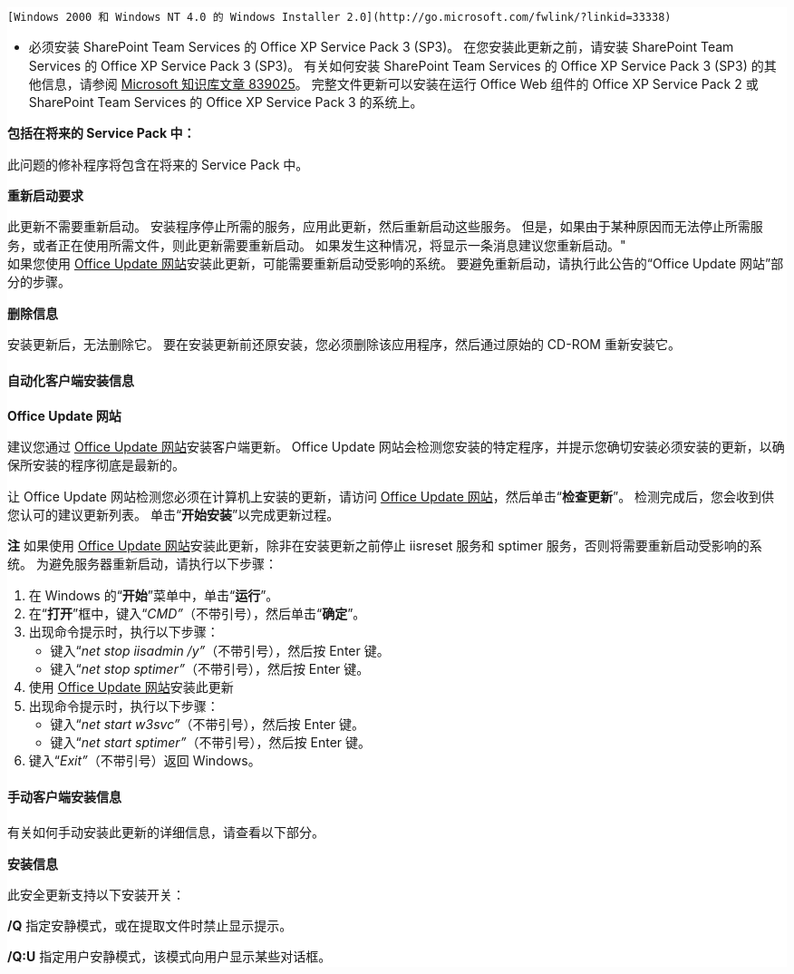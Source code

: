    [Windows 2000 和 Windows NT 4.0 的 Windows Installer 2.0](http://go.microsoft.com/fwlink/?linkid=33338)
  
-   必须安装 SharePoint Team Services 的 Office XP Service Pack 3 (SP3)。 在您安装此更新之前，请安装 SharePoint Team Services 的 Office XP Service Pack 3 (SP3)。 有关如何安装 SharePoint Team Services 的 Office XP Service Pack 3 (SP3) 的其他信息，请参阅 [Microsoft 知识库文章 839025](http://support.microsoft.com/kb/839025)。 完整文件更新可以安装在运行 Office Web 组件的 Office XP Service Pack 2 或 SharePoint Team Services 的 Office XP Service Pack 3 的系统上。
  
**包括在将来的 Service Pack 中：**  
  
此问题的修补程序将包含在将来的 Service Pack 中。
  
**重新启动要求**  
  
此更新不需要重新启动。 安装程序停止所需的服务，应用此更新，然后重新启动这些服务。 但是，如果由于某种原因而无法停止所需服务，或者正在使用所需文件，则此更新需要重新启动。 如果发生这种情况，将显示一条消息建议您重新启动。"  
如果您使用 [Office Update 网站](http://go.microsoft.com/fwlink/?linkid=21135)安装此更新，可能需要重新启动受影响的系统。 要避免重新启动，请执行此公告的“Office Update 网站”部分的步骤。
  
**删除信息**  
  
安装更新后，无法删除它。 要在安装更新前还原安装，您必须删除该应用程序，然后通过原始的 CD-ROM 重新安装它。
  
#### 自动化客户端安装信息
  
**Office Update 网站**  
  
建议您通过 [Office Update 网站](http://go.microsoft.com/fwlink/?linkid=21135)安装客户端更新。 Office Update 网站会检测您安装的特定程序，并提示您确切安装必须安装的更新，以确保所安装的程序彻底是最新的。
  
让 Office Update 网站检测您必须在计算机上安装的更新，请访问 [Office Update 网站](http://go.microsoft.com/fwlink/?linkid=21135)，然后单击“**检查更新**”。 检测完成后，您会收到供您认可的建议更新列表。 单击“**开始安装**”以完成更新过程。
  
**注** 如果使用 [Office Update 网站](http://go.microsoft.com/fwlink/?linkid=21135)安装此更新，除非在安装更新之前停止 iisreset 服务和 sptimer 服务，否则将需要重新启动受影响的系统。 为避免服务器重新启动，请执行以下步骤：
  
1.  在 Windows 的“**开始**”菜单中，单击“**运行**”。  
2.  在“**打开**”框中，键入“*CMD”*（不带引号），然后单击“**确定**”。  
3.  出现命令提示时，执行以下步骤：  
    -   键入“*net stop iisadmin /y”*（不带引号），然后按 Enter 键。  
    -   键入“*net stop sptimer”*（不带引号），然后按 Enter 键。  
4.  使用 [Office Update 网站](http://go.microsoft.com/fwlink/?linkid=21135)安装此更新  
5.  出现命令提示时，执行以下步骤：  
    -   键入“*net start w3svc”*（不带引号），然后按 Enter 键。  
    -   键入“*net start sptimer”*（不带引号），然后按 Enter 键。  
6.  键入“*Exit”*（不带引号）返回 Windows。
  
#### 手动客户端安装信息
  
有关如何手动安装此更新的详细信息，请查看以下部分。
  
**安装信息**  
  
此安全更新支持以下安装开关：
  
**/Q** 指定安静模式，或在提取文件时禁止显示提示。
  
**/Q:U** 指定用户安静模式，该模式向用户显示某些对话框。
  